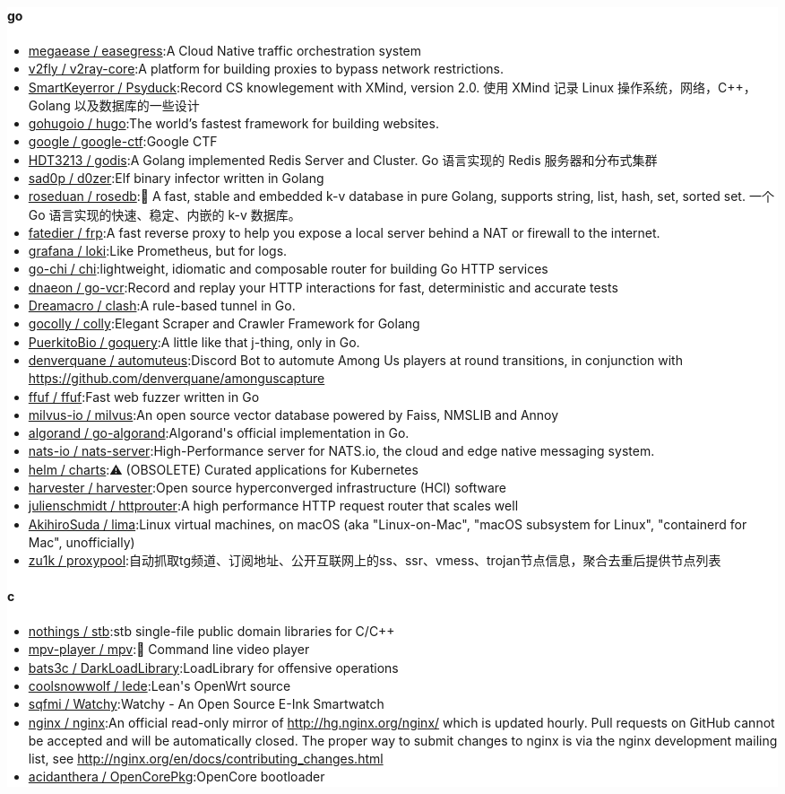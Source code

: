 #### go
* [megaease / easegress](https://github.com/megaease/easegress):A Cloud Native traffic orchestration system
* [v2fly / v2ray-core](https://github.com/v2fly/v2ray-core):A platform for building proxies to bypass network restrictions.
* [SmartKeyerror / Psyduck](https://github.com/SmartKeyerror/Psyduck):Record CS knowlegement with XMind, version 2.0. 使用 XMind 记录 Linux 操作系统，网络，C++，Golang 以及数据库的一些设计
* [gohugoio / hugo](https://github.com/gohugoio/hugo):The world’s fastest framework for building websites.
* [google / google-ctf](https://github.com/google/google-ctf):Google CTF
* [HDT3213 / godis](https://github.com/HDT3213/godis):A Golang implemented Redis Server and Cluster. Go 语言实现的 Redis 服务器和分布式集群
* [sad0p / d0zer](https://github.com/sad0p/d0zer):Elf binary infector written in Golang
* [roseduan / rosedb](https://github.com/roseduan/rosedb):🚀
A fast, stable and embedded k-v database in pure Golang, supports string, list, hash, set, sorted set. 一个 Go 语言实现的快速、稳定、内嵌的 k-v 数据库。
* [fatedier / frp](https://github.com/fatedier/frp):A fast reverse proxy to help you expose a local server behind a NAT or firewall to the internet.
* [grafana / loki](https://github.com/grafana/loki):Like Prometheus, but for logs.
* [go-chi / chi](https://github.com/go-chi/chi):lightweight, idiomatic and composable router for building Go HTTP services
* [dnaeon / go-vcr](https://github.com/dnaeon/go-vcr):Record and replay your HTTP interactions for fast, deterministic and accurate tests
* [Dreamacro / clash](https://github.com/Dreamacro/clash):A rule-based tunnel in Go.
* [gocolly / colly](https://github.com/gocolly/colly):Elegant Scraper and Crawler Framework for Golang
* [PuerkitoBio / goquery](https://github.com/PuerkitoBio/goquery):A little like that j-thing, only in Go.
* [denverquane / automuteus](https://github.com/denverquane/automuteus):Discord Bot to automute Among Us players at round transitions, in conjunction with https://github.com/denverquane/amonguscapture
* [ffuf / ffuf](https://github.com/ffuf/ffuf):Fast web fuzzer written in Go
* [milvus-io / milvus](https://github.com/milvus-io/milvus):An open source vector database powered by Faiss, NMSLIB and Annoy
* [algorand / go-algorand](https://github.com/algorand/go-algorand):Algorand's official implementation in Go.
* [nats-io / nats-server](https://github.com/nats-io/nats-server):High-Performance server for NATS.io, the cloud and edge native messaging system.
* [helm / charts](https://github.com/helm/charts):⚠️
(OBSOLETE) Curated applications for Kubernetes
* [harvester / harvester](https://github.com/harvester/harvester):Open source hyperconverged infrastructure (HCI) software
* [julienschmidt / httprouter](https://github.com/julienschmidt/httprouter):A high performance HTTP request router that scales well
* [AkihiroSuda / lima](https://github.com/AkihiroSuda/lima):Linux virtual machines, on macOS (aka "Linux-on-Mac", "macOS subsystem for Linux", "containerd for Mac", unofficially)
* [zu1k / proxypool](https://github.com/zu1k/proxypool):自动抓取tg频道、订阅地址、公开互联网上的ss、ssr、vmess、trojan节点信息，聚合去重后提供节点列表

#### c
* [nothings / stb](https://github.com/nothings/stb):stb single-file public domain libraries for C/C++
* [mpv-player / mpv](https://github.com/mpv-player/mpv):🎥
Command line video player
* [bats3c / DarkLoadLibrary](https://github.com/bats3c/DarkLoadLibrary):LoadLibrary for offensive operations
* [coolsnowwolf / lede](https://github.com/coolsnowwolf/lede):Lean's OpenWrt source
* [sqfmi / Watchy](https://github.com/sqfmi/Watchy):Watchy - An Open Source E-Ink Smartwatch
* [nginx / nginx](https://github.com/nginx/nginx):An official read-only mirror of http://hg.nginx.org/nginx/ which is updated hourly. Pull requests on GitHub cannot be accepted and will be automatically closed. The proper way to submit changes to nginx is via the nginx development mailing list, see http://nginx.org/en/docs/contributing_changes.html
* [acidanthera / OpenCorePkg](https://github.com/acidanthera/OpenCorePkg):OpenCore bootloader